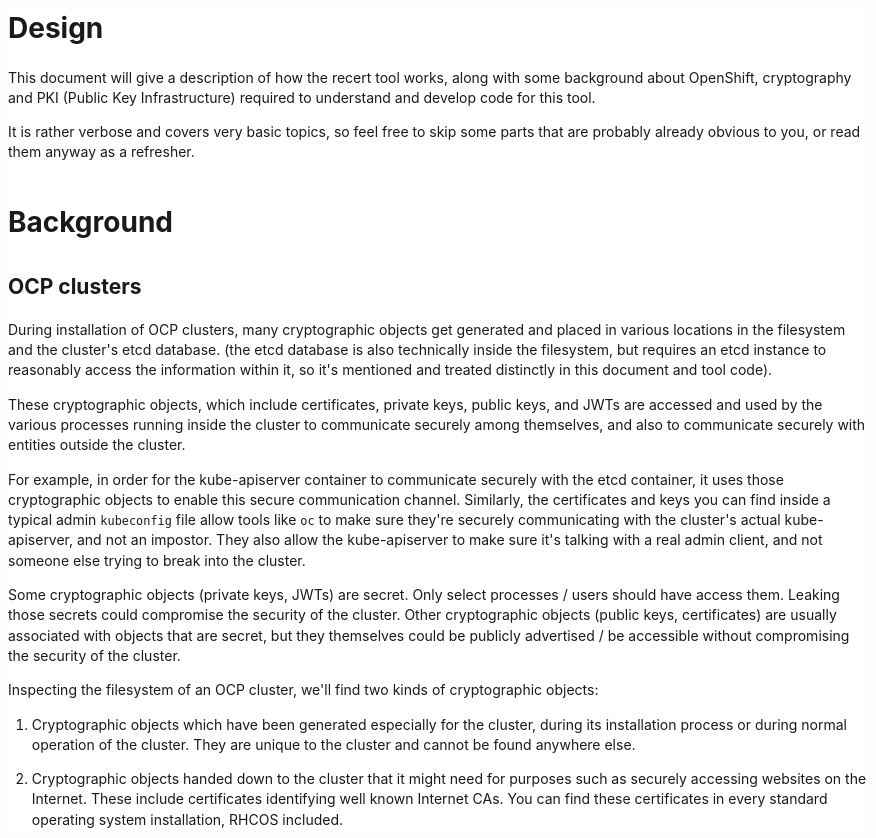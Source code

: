 # Design

This document will give a description of how the recert tool works, along with
some background about OpenShift, cryptography and PKI (Public Key
Infrastructure) required to understand and develop code for this tool.

It is rather verbose and covers very basic topics, so feel free to skip some
parts that are probably already obvious to you, or read them anyway as a
refresher.

# Background

## OCP clusters

During installation of OCP clusters, many cryptographic objects get generated
and placed in various locations in the filesystem and the cluster's etcd
database. (the etcd database is also technically inside the filesystem, but
requires an etcd instance to reasonably access the information within it, so
it's mentioned and treated distinctly in this document and tool code).

These cryptographic objects, which include certificates, private keys, public
keys, and JWTs are accessed and used by the various processes running inside
the cluster to communicate securely among themselves, and also to communicate
securely with entities outside the cluster.

For example, in order for the kube-apiserver container to communicate securely
with the etcd container, it uses those cryptographic objects to enable this
secure communication channel. Similarly, the certificates and keys you can find
inside a typical admin `kubeconfig` file allow tools like `oc` to make sure
they're securely communicating with the cluster's actual kube-apiserver, and
not an impostor. They also allow the kube-apiserver to make sure it's talking
with a real admin client, and not someone else trying to break into the
cluster.

Some cryptographic objects (private keys, JWTs) are secret. Only select
processes / users should have access them. Leaking those secrets could
compromise the security of the cluster. Other cryptographic objects (public
keys, certificates) are usually associated with objects that are secret, but
they themselves could be publicly advertised / be accessible without
compromising the security of the cluster.

Inspecting the filesystem of an OCP cluster, we'll find two kinds of
cryptographic objects:

1) Cryptographic objects which have been generated especially for the cluster,
during its installation process or during normal operation of the cluster. They
are unique to the cluster and cannot be found anywhere else.

2) Cryptographic objects handed down to the cluster that it might need for
purposes such as securely accessing websites on the Internet. These include
certificates identifying well known Internet CAs. You can find these
certificates in every standard operating system installation, RHCOS included.
